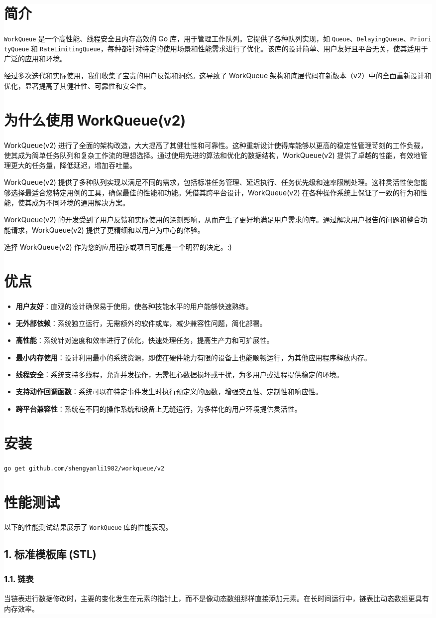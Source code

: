# 简介

`WorkQueue` 是一个高性能、线程安全且内存高效的 Go 库，用于管理工作队列。它提供了各种队列实现，如 `Queue`、`DelayingQueue`、`PriorityQueue` 和 `RateLimitingQueue`，每种都针对特定的使用场景和性能需求进行了优化。该库的设计简单、用户友好且平台无关，使其适用于广泛的应用和环境。

经过多次迭代和实际使用，我们收集了宝贵的用户反馈和洞察。这导致了 WorkQueue 架构和底层代码在新版本（v2）中的全面重新设计和优化，显著提高了其健壮性、可靠性和安全性。

# 为什么使用 WorkQueue(v2)

WorkQueue(v2) 进行了全面的架构改造，大大提高了其健壮性和可靠性。这种重新设计使得库能够以更高的稳定性管理苛刻的工作负载，使其成为简单任务队列和复杂工作流的理想选择。通过使用先进的算法和优化的数据结构，WorkQueue(v2) 提供了卓越的性能，有效地管理更大的任务量，降低延迟，增加吞吐量。

WorkQueue(v2) 提供了多种队列实现以满足不同的需求，包括标准任务管理、延迟执行、任务优先级和速率限制处理。这种灵活性使您能够选择最适合您特定用例的工具，确保最佳的性能和功能。凭借其跨平台设计，WorkQueue(v2) 在各种操作系统上保证了一致的行为和性能，使其成为不同环境的通用解决方案。

WorkQueue(v2) 的开发受到了用户反馈和实际使用的深刻影响，从而产生了更好地满足用户需求的库。通过解决用户报告的问题和整合功能请求，WorkQueue(v2) 提供了更精细和以用户为中心的体验。

选择 WorkQueue(v2) 作为您的应用程序或项目可能是一个明智的决定。:)

# 优点

-   **用户友好**：直观的设计确保易于使用，使各种技能水平的用户能够快速熟练。

-   **无外部依赖**：系统独立运行，无需额外的软件或库，减少兼容性问题，简化部署。

-   **高性能**：系统针对速度和效率进行了优化，快速处理任务，提高生产力和可扩展性。

-   **最小内存使用**：设计利用最小的系统资源，即使在硬件能力有限的设备上也能顺畅运行，为其他应用程序释放内存。

-   **线程安全**：系统支持多线程，允许并发操作，无需担心数据损坏或干扰，为多用户或进程提供稳定的环境。

-   **支持动作回调函数**：系统可以在特定事件发生时执行预定义的函数，增强交互性、定制性和响应性。

-   **跨平台兼容性**：系统在不同的操作系统和设备上无缝运行，为多样化的用户环境提供灵活性。

# 安装

```bash
go get github.com/shengyanli1982/workqueue/v2
```

# 性能测试

以下的性能测试结果展示了 `WorkQueue` 库的性能表现。

## 1. 标准模板库 (STL)

### 1.1. 链表

当链表进行数据修改时，主要的变化发生在元素的指针上，而不是像动态数组那样直接添加元素。在长时间运行中，链表比动态数组更具有内存效率。

